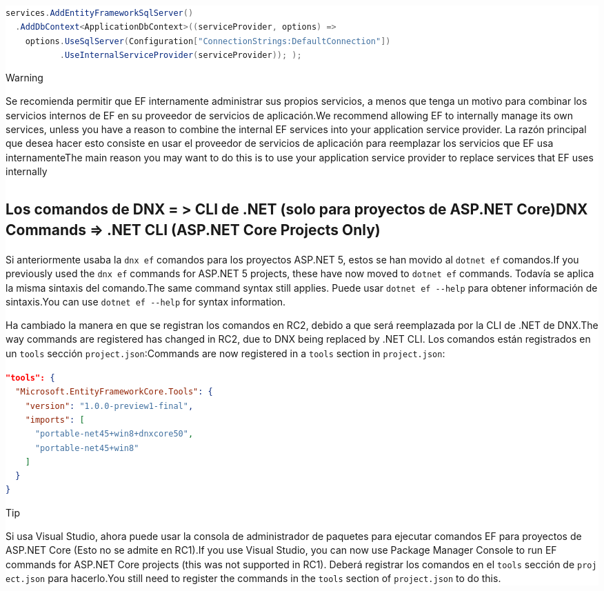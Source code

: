 ``` csharp
services.AddEntityFrameworkSqlServer()
  .AddDbContext<ApplicationDbContext>((serviceProvider, options) =>
    options.UseSqlServer(Configuration["ConnectionStrings:DefaultConnection"])
           .UseInternalServiceProvider(serviceProvider)); );
```

> [!WARNING]  
> <span data-ttu-id="f4cfe-151">Se recomienda permitir que EF internamente administrar sus propios servicios, a menos que tenga un motivo para combinar los servicios internos de EF en su proveedor de servicios de aplicación.</span><span class="sxs-lookup"><span data-stu-id="f4cfe-151">We recommend allowing EF to internally manage its own services, unless you have a reason to combine the internal EF services into your application service provider.</span></span> <span data-ttu-id="f4cfe-152">La razón principal que desea hacer esto consiste en usar el proveedor de servicios de aplicación para reemplazar los servicios que EF usa internamente</span><span class="sxs-lookup"><span data-stu-id="f4cfe-152">The main reason you may want to do this is to use your application service provider to replace services that EF uses internally</span></span>

## <a name="dnx-commands--net-cli-aspnet-core-projects-only"></a><span data-ttu-id="f4cfe-153">Los comandos de DNX = > CLI de .NET (solo para proyectos de ASP.NET Core)</span><span class="sxs-lookup"><span data-stu-id="f4cfe-153">DNX Commands => .NET CLI (ASP.NET Core Projects Only)</span></span>

<span data-ttu-id="f4cfe-154">Si anteriormente usaba la `dnx ef` comandos para los proyectos ASP.NET 5, estos se han movido al `dotnet ef` comandos.</span><span class="sxs-lookup"><span data-stu-id="f4cfe-154">If you previously used the `dnx ef` commands for ASP.NET 5 projects, these have now moved to `dotnet ef` commands.</span></span> <span data-ttu-id="f4cfe-155">Todavía se aplica la misma sintaxis del comando.</span><span class="sxs-lookup"><span data-stu-id="f4cfe-155">The same command syntax still applies.</span></span> <span data-ttu-id="f4cfe-156">Puede usar `dotnet ef --help` para obtener información de sintaxis.</span><span class="sxs-lookup"><span data-stu-id="f4cfe-156">You can use `dotnet ef --help` for syntax information.</span></span>

<span data-ttu-id="f4cfe-157">Ha cambiado la manera en que se registran los comandos en RC2, debido a que será reemplazada por la CLI de .NET de DNX.</span><span class="sxs-lookup"><span data-stu-id="f4cfe-157">The way commands are registered has changed in RC2, due to DNX being replaced by .NET CLI.</span></span> <span data-ttu-id="f4cfe-158">Los comandos están registrados en un `tools` sección `project.json`:</span><span class="sxs-lookup"><span data-stu-id="f4cfe-158">Commands are now registered in a `tools` section in `project.json`:</span></span>

``` json
"tools": {
  "Microsoft.EntityFrameworkCore.Tools": {
    "version": "1.0.0-preview1-final",
    "imports": [
      "portable-net45+win8+dnxcore50",
      "portable-net45+win8"
    ]
  }
}
```

> [!TIP]  
> <span data-ttu-id="f4cfe-159">Si usa Visual Studio, ahora puede usar la consola de administrador de paquetes para ejecutar comandos EF para proyectos de ASP.NET Core (Esto no se admite en RC1).</span><span class="sxs-lookup"><span data-stu-id="f4cfe-159">If you use Visual Studio, you can now use Package Manager Console to run EF commands for ASP.NET Core projects (this was not supported in RC1).</span></span> <span data-ttu-id="f4cfe-160">Deberá registrar los comandos en el `tools` sección de `project.json` para hacerlo.</span><span class="sxs-lookup"><span data-stu-id="f4cfe-160">You still need to register the commands in the `tools` section of `project.json` to do this.</span></span>
